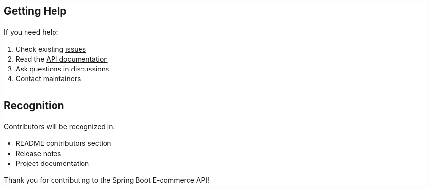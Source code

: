 ## Getting Help

If you need help:

1. Check existing [issues](https://github.com/ericndungutse/springboot-ecommerce/issues)
2. Read the [API documentation](API.md)
3. Ask questions in discussions
4. Contact maintainers

## Recognition

Contributors will be recognized in:
- README contributors section
- Release notes
- Project documentation

Thank you for contributing to the Spring Boot E-commerce API!